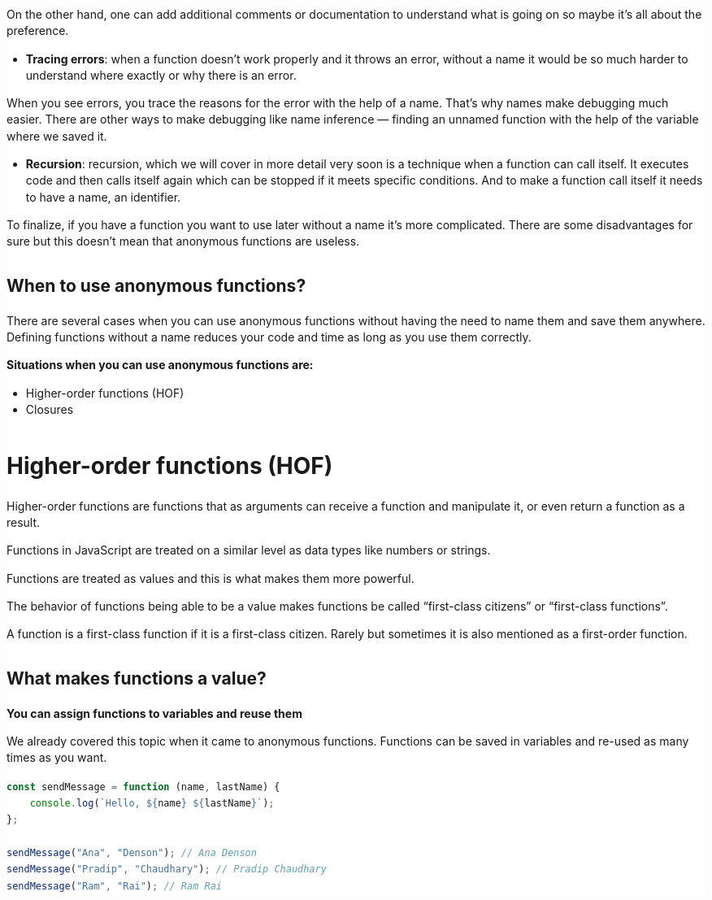 On the other hand, one can add additional comments or documentation to understand what is going on so maybe it’s all about the preference.

-   **Tracing errors**: when a function doesn’t work properly and it throws an error, without a name it would be so much harder to understand where exactly or why there is an error.

When you see errors, you trace the reasons for the error with the help of a name. That’s why names make debugging much easier. There are other ways to make debugging like name inference — finding an unnamed function with the help of the variable where we saved it.

-   **Recursion**: recursion, which we will cover in more detail very soon is a technique when a function can call itself. It executes code and then calls itself again which can be stopped if it meets specific conditions. And to make a function call itself it needs to have a name, an identifier.

To finalize, if you have a function you want to use later without a name it’s more complicated. There are some disadvantages for sure but this doesn’t mean that anonymous functions are useless.

## **When to use anonymous functions?**

There are several cases when you can use anonymous functions without having the need to name them and save them anywhere. Defining functions without a name reduces your code and time as long as you use them correctly.

**Situations when you can use anonymous functions are:**

-   Higher-order functions (HOF)
-   Closures

# **Higher-order functions (HOF)**

Higher-order functions are functions that as arguments can receive a function and manipulate it, or even return a function as a result.

Functions in JavaScript are treated on a similar level as data types like numbers or strings.

Functions are treated as values and this is what makes them more powerful.

The behavior of functions being able to be a value makes functions be called “first-class citizens” or “first-class functions”.

A function is a first-class function if it is a first-class citizen. Rarely but sometimes it is also mentioned as a first-order function.

## **What makes functions a value?**

**You can assign functions to variables and reuse them**

We already covered this topic when it came to anonymous functions. Functions can be saved in variables and re-used as many times as you want.

```js
const sendMessage = function (name, lastName) {
    console.log(`Hello, ${name} ${lastName}`);
};

sendMessage("Ana", "Denson"); // Ana Denson
sendMessage("Pradip", "Chaudhary"); // Pradip Chaudhary
sendMessage("Ram", "Rai"); // Ram Rai
```
